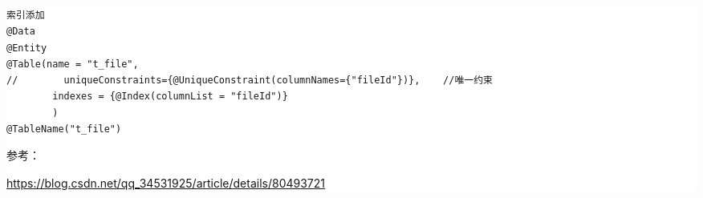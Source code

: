     索引添加
    @Data
    @Entity
    @Table(name = "t_file",
    //        uniqueConstraints={@UniqueConstraint(columnNames={"fileId"})},    //唯一约束
            indexes = {@Index(columnList = "fileId")}
            )
    @TableName("t_file")
    
 参考：
 
https://blog.csdn.net/qq_34531925/article/details/80493721